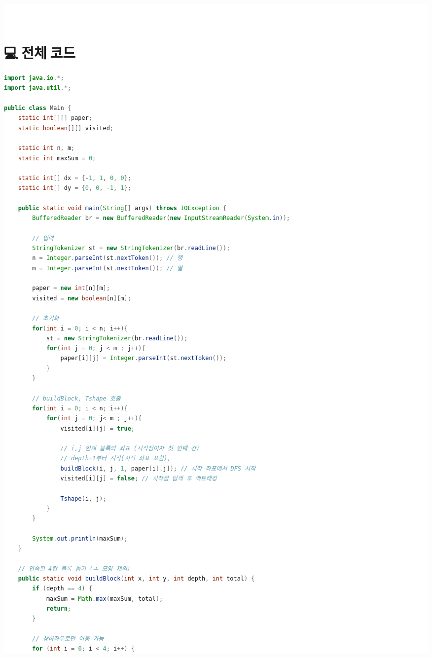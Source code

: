 <br><br>

# 💻 전체 코드

```java
import java.io.*;
import java.util.*;

public class Main {
    static int[][] paper;
    static boolean[][] visited;

    static int n, m;
    static int maxSum = 0;

    static int[] dx = {-1, 1, 0, 0};
    static int[] dy = {0, 0, -1, 1};

    public static void main(String[] args) throws IOException {
        BufferedReader br = new BufferedReader(new InputStreamReader(System.in));

        // 입력
        StringTokenizer st = new StringTokenizer(br.readLine());
        n = Integer.parseInt(st.nextToken()); // 행
        m = Integer.parseInt(st.nextToken()); // 열

        paper = new int[n][m];
        visited = new boolean[n][m];

        // 초기화
        for(int i = 0; i < n; i++){
            st = new StringTokenizer(br.readLine());
            for(int j = 0; j < m ; j++){
                paper[i][j] = Integer.parseInt(st.nextToken());
            }
        }

        // buildBlock, Tshape 호출
        for(int i = 0; i < n; i++){
            for(int j = 0; j< m ; j++){
                visited[i][j] = true;

                // i,j 현재 블록의 좌표 (시작점이자 첫 번째 칸)
                // depth=1부터 시작(시작 좌표 포함),
                buildBlock(i, j, 1, paper[i][j]); // 시작 좌표에서 DFS 시작
                visited[i][j] = false; // 시작점 탐색 후 백트래킹

                Tshape(i, j);
            }
        }

        System.out.println(maxSum);
    }

    // 연속된 4칸 블록 놓기 (ㅗ 모양 제외)
    public static void buildBlock(int x, int y, int depth, int total) {
        if (depth == 4) {
            maxSum = Math.max(maxSum, total);
            return;
        }

        // 상하좌우로만 이동 가능
        for (int i = 0; i < 4; i++) {
```